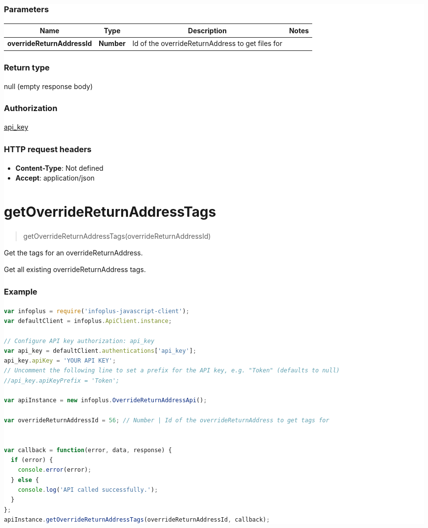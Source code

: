 ### Parameters

Name | Type | Description  | Notes
------------- | ------------- | ------------- | -------------
 **overrideReturnAddressId** | **Number**| Id of the overrideReturnAddress to get files for | 

### Return type

null (empty response body)

### Authorization

[api_key](../README.md#api_key)

### HTTP request headers

 - **Content-Type**: Not defined
 - **Accept**: application/json

<a name="getOverrideReturnAddressTags"></a>
# **getOverrideReturnAddressTags**
> getOverrideReturnAddressTags(overrideReturnAddressId)

Get the tags for an overrideReturnAddress.

Get all existing overrideReturnAddress tags.

### Example
```javascript
var infoplus = require('infoplus-javascript-client');
var defaultClient = infoplus.ApiClient.instance;

// Configure API key authorization: api_key
var api_key = defaultClient.authentications['api_key'];
api_key.apiKey = 'YOUR API KEY';
// Uncomment the following line to set a prefix for the API key, e.g. "Token" (defaults to null)
//api_key.apiKeyPrefix = 'Token';

var apiInstance = new infoplus.OverrideReturnAddressApi();

var overrideReturnAddressId = 56; // Number | Id of the overrideReturnAddress to get tags for


var callback = function(error, data, response) {
  if (error) {
    console.error(error);
  } else {
    console.log('API called successfully.');
  }
};
apiInstance.getOverrideReturnAddressTags(overrideReturnAddressId, callback);
```

